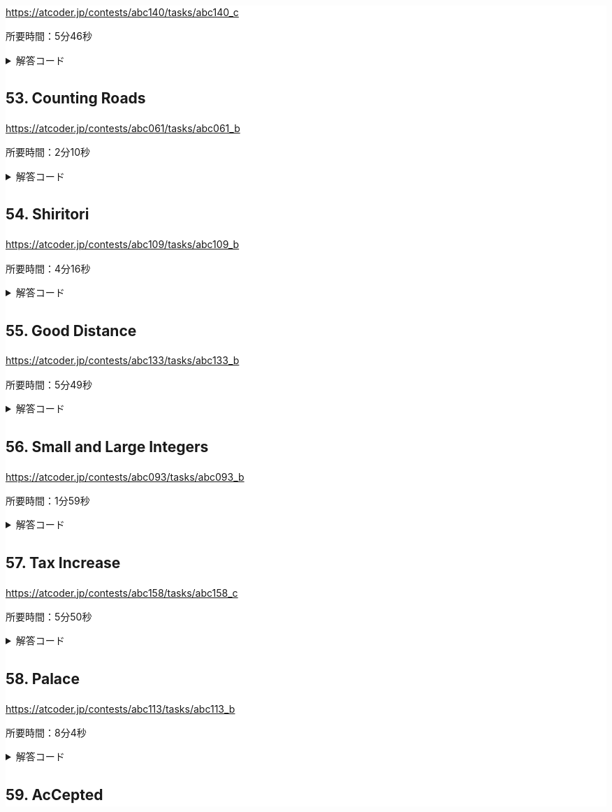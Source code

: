 https://atcoder.jp/contests/abc140/tasks/abc140_c

所要時間：5分46秒

<details><summary>解答コード</summary></details>

## 53. Counting Roads 

https://atcoder.jp/contests/abc061/tasks/abc061_b

所要時間：2分10秒

<details><summary>解答コード</summary></details>

## 54. Shiritori 

https://atcoder.jp/contests/abc109/tasks/abc109_b

所要時間：4分16秒

<details><summary>解答コード</summary></details>

## 55. Good Distance 

https://atcoder.jp/contests/abc133/tasks/abc133_b

所要時間：5分49秒

<details><summary>解答コード</summary></details>

## 56. Small and Large Integers 

https://atcoder.jp/contests/abc093/tasks/abc093_b

所要時間：1分59秒

<details><summary>解答コード</summary></details>

## 57. Tax Increase 

https://atcoder.jp/contests/abc158/tasks/abc158_c

所要時間：5分50秒

<details><summary>解答コード</summary></details>

## 58. Palace 

https://atcoder.jp/contests/abc113/tasks/abc113_b

所要時間：8分4秒

<details><summary>解答コード</summary></details>

## 59. AcCepted 
